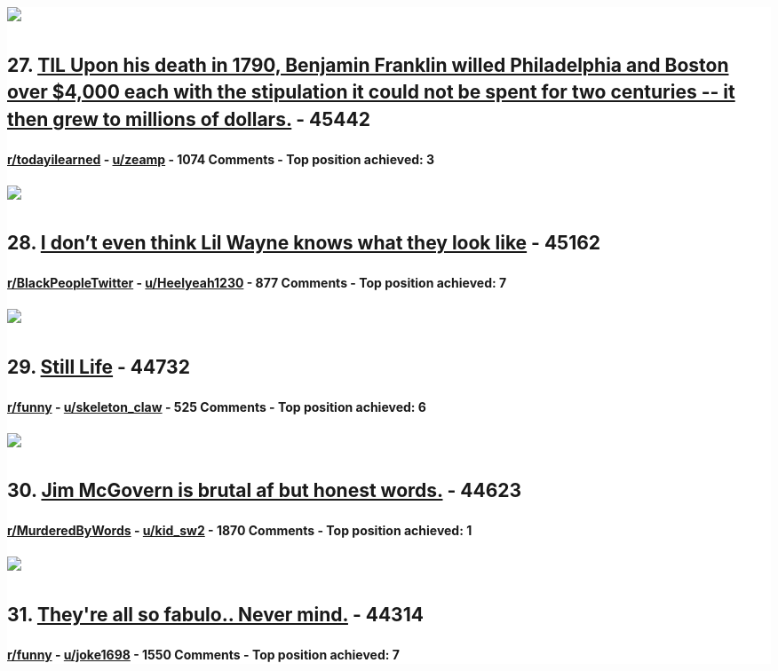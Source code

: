 <a href="https://thriveworks.com/blog/parents-successfully-cut-back-childs-screen-time/"><img src="https://b.thumbs.redditmedia.com/UaLizvCVhgzn6-sUoYjzlYgixpGMxXHEWntK4torC2w.jpg"></img></a>

## 27. [TIL Upon his death in 1790, Benjamin Franklin willed Philadelphia and Boston over $4,000 each with the stipulation it could not be spent for two centuries -- it then grew to millions of dollars.](http://reddit.com/r/todayilearned/comments/af0rgn/til_upon_his_death_in_1790_benjamin_franklin/) - 45442
#### [r/todayilearned](http://reddit.com/r/todayilearned) - [u/zeamp](http://reddit.com/u/zeamp) - 1074 Comments - Top position achieved: 3

<a href="https://en.wikipedia.org/wiki/Benjamin_Franklin#Bequest"><img src="https://b.thumbs.redditmedia.com/cG32UMIAiTNwnhw1jc1nkTwPjspwWJyUReGlM1zCTjM.jpg"></img></a>

## 28. [I don’t even think Lil Wayne knows what they look like](http://reddit.com/r/BlackPeopleTwitter/comments/aeyik5/i_dont_even_think_lil_wayne_knows_what_they_look/) - 45162
#### [r/BlackPeopleTwitter](http://reddit.com/r/BlackPeopleTwitter) - [u/Heelyeah1230](http://reddit.com/u/Heelyeah1230) - 877 Comments - Top position achieved: 7

<a href="https://i.redd.it/wi9e6qpibu921.jpg"><img src="https://b.thumbs.redditmedia.com/qK0j4vtFxwDCgJiNV5Gaf9uCkR5uhT6pc4TL-rHZhkc.jpg"></img></a>

## 29. [Still Life](http://reddit.com/r/funny/comments/aezxeq/still_life/) - 44732
#### [r/funny](http://reddit.com/r/funny) - [u/skeleton_claw](http://reddit.com/u/skeleton_claw) - 525 Comments - Top position achieved: 6

<a href="https://i.redd.it/j6465o3wzu921.jpg"><img src="https://b.thumbs.redditmedia.com/7uiEDvSt4NKi3rLP5pBqx0_h5vBdga9zaXZg_kE0A8c.jpg"></img></a>

## 30. [Jim McGovern is brutal af but honest words.](http://reddit.com/r/MurderedByWords/comments/aeuvqq/jim_mcgovern_is_brutal_af_but_honest_words/) - 44623
#### [r/MurderedByWords](http://reddit.com/r/MurderedByWords) - [u/kid_sw2](http://reddit.com/u/kid_sw2) - 1870 Comments - Top position achieved: 1

<a href="https://i.redd.it/115lfq1ues921.jpg"><img src="https://b.thumbs.redditmedia.com/gUjdHO3s0gMhY9AN_1GwEuY085TQ1OD1QrMC_wpf4-Y.jpg"></img></a>

## 31. [They're all so fabulo.. Never mind.](http://reddit.com/r/funny/comments/aexk3s/theyre_all_so_fabulo_never_mind/) - 44314
#### [r/funny](http://reddit.com/r/funny) - [u/joke1698](http://reddit.com/u/joke1698) - 1550 Comments - Top position achieved: 7
